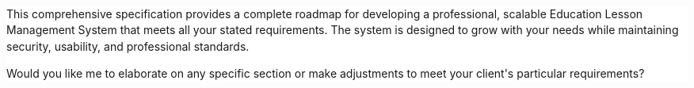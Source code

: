 
This comprehensive specification provides a complete roadmap for developing a professional, scalable Education Lesson Management System that meets all your stated requirements. The system is designed to grow with your needs while maintaining security, usability, and professional standards.

Would you like me to elaborate on any specific section or make adjustments to meet your client's particular requirements?